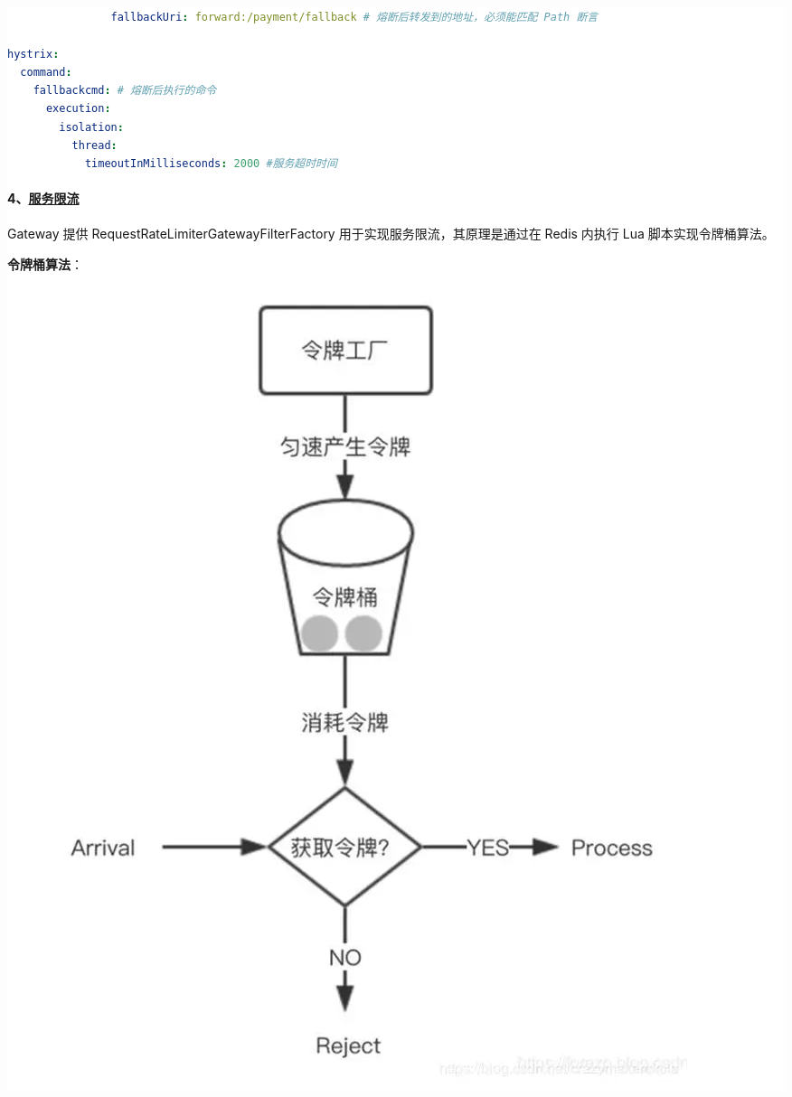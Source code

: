 ```yml
                fallbackUri: forward:/payment/fallback # 熔断后转发到的地址，必须能匹配 Path 断言

hystrix:
  command:
    fallbackcmd: # 熔断后执行的命令
      execution:
        isolation:
          thread:
            timeoutInMilliseconds: 2000 #服务超时时间
```

#### 4、[服务限流](https://www.cnblogs.com/crazymakercircle/p/11704077.html)

Gateway 提供 RequestRateLimiterGatewayFilterFactory 用于实现服务限流，其原理是通过在 Redis 内执行 Lua 脚本实现令牌桶算法。

**令牌桶算法**：

![令牌桶工作原理](./令牌桶工作原理.png)
